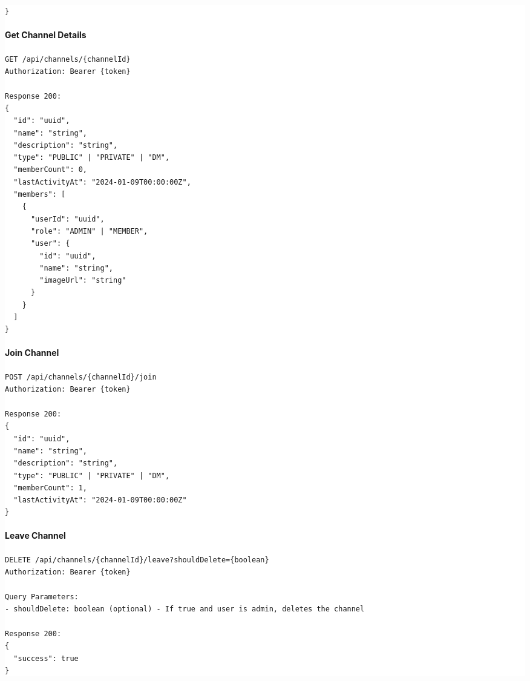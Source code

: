 ```http
}
```

#### Get Channel Details
```http
GET /api/channels/{channelId}
Authorization: Bearer {token}

Response 200:
{
  "id": "uuid",
  "name": "string",
  "description": "string",
  "type": "PUBLIC" | "PRIVATE" | "DM",
  "memberCount": 0,
  "lastActivityAt": "2024-01-09T00:00:00Z",
  "members": [
    {
      "userId": "uuid",
      "role": "ADMIN" | "MEMBER",
      "user": {
        "id": "uuid",
        "name": "string",
        "imageUrl": "string"
      }
    }
  ]
}
```

#### Join Channel
```http
POST /api/channels/{channelId}/join
Authorization: Bearer {token}

Response 200:
{
  "id": "uuid",
  "name": "string",
  "description": "string",
  "type": "PUBLIC" | "PRIVATE" | "DM",
  "memberCount": 1,
  "lastActivityAt": "2024-01-09T00:00:00Z"
}
```

#### Leave Channel
```http
DELETE /api/channels/{channelId}/leave?shouldDelete={boolean}
Authorization: Bearer {token}

Query Parameters:
- shouldDelete: boolean (optional) - If true and user is admin, deletes the channel

Response 200:
{
  "success": true
}
```
